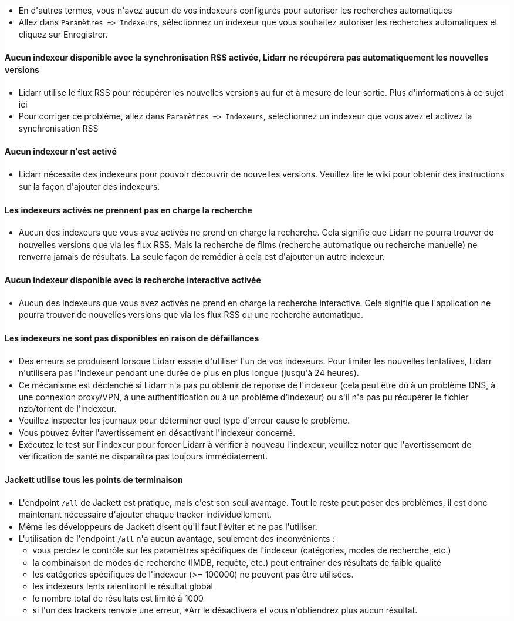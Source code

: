 - En d'autres termes, vous n'avez aucun de vos indexeurs configurés pour autoriser les recherches automatiques
- Allez dans `Paramètres => Indexeurs`, sélectionnez un indexeur que vous souhaitez autoriser les recherches automatiques et cliquez sur Enregistrer.

#### Aucun indexeur disponible avec la synchronisation RSS activée, Lidarr ne récupérera pas automatiquement les nouvelles versions

- Lidarr utilise le flux RSS pour récupérer les nouvelles versions au fur et à mesure de leur sortie. Plus d'informations à ce sujet ici
- Pour corriger ce problème, allez dans `Paramètres => Indexeurs`, sélectionnez un indexeur que vous avez et activez la synchronisation RSS

#### Aucun indexeur n'est activé

- Lidarr nécessite des indexeurs pour pouvoir découvrir de nouvelles versions. Veuillez lire le wiki pour obtenir des instructions sur la façon d'ajouter des indexeurs.

#### Les indexeurs activés ne prennent pas en charge la recherche

- Aucun des indexeurs que vous avez activés ne prend en charge la recherche. Cela signifie que Lidarr ne pourra trouver de nouvelles versions que via les flux RSS. Mais la recherche de films (recherche automatique ou recherche manuelle) ne renverra jamais de résultats. La seule façon de remédier à cela est d'ajouter un autre indexeur.

#### Aucun indexeur disponible avec la recherche interactive activée

- Aucun des indexeurs que vous avez activés ne prend en charge la recherche interactive. Cela signifie que l'application ne pourra trouver de nouvelles versions que via les flux RSS ou une recherche automatique.

#### Les indexeurs ne sont pas disponibles en raison de défaillances

- Des erreurs se produisent lorsque Lidarr essaie d'utiliser l'un de vos indexeurs. Pour limiter les nouvelles tentatives, Lidarr n'utilisera pas l'indexeur pendant une durée de plus en plus longue (jusqu'à 24 heures).
- Ce mécanisme est déclenché si Lidarr n'a pas pu obtenir de réponse de l'indexeur (cela peut être dû à un problème DNS, à une connexion proxy/VPN, à une authentification ou à un problème d'indexeur) ou s'il n'a pas pu récupérer le fichier nzb/torrent de l'indexeur.
- Veuillez inspecter les journaux pour déterminer quel type d'erreur cause le problème.
- Vous pouvez éviter l'avertissement en désactivant l'indexeur concerné.
- Exécutez le test sur l'indexeur pour forcer Lidarr à vérifier à nouveau l'indexeur, veuillez noter que l'avertissement de vérification de santé ne disparaîtra pas toujours immédiatement.

#### Jackett utilise tous les points de terminaison

- L'endpoint `/all` de Jackett est pratique, mais c'est son seul avantage. Tout le reste peut poser des problèmes, il est donc maintenant nécessaire d'ajouter chaque tracker individuellement.
- [Même les développeurs de Jackett disent qu'il faut l'éviter et ne pas l'utiliser.](https://github.com/Jackett/Jackett#aggregate-indexers)
- L'utilisation de l'endpoint `/all` n'a aucun avantage, seulement des inconvénients :
  - vous perdez le contrôle sur les paramètres spécifiques de l'indexeur (catégories, modes de recherche, etc.)
  - la combinaison de modes de recherche (IMDB, requête, etc.) peut entraîner des résultats de faible qualité
  - les catégories spécifiques de l'indexeur (>= 100000) ne peuvent pas être utilisées.
  - les indexeurs lents ralentiront le résultat global
  - le nombre total de résultats est limité à 1000
  - si l'un des trackers renvoie une erreur, \*Arr le désactivera et vous n'obtiendrez plus aucun résultat.
